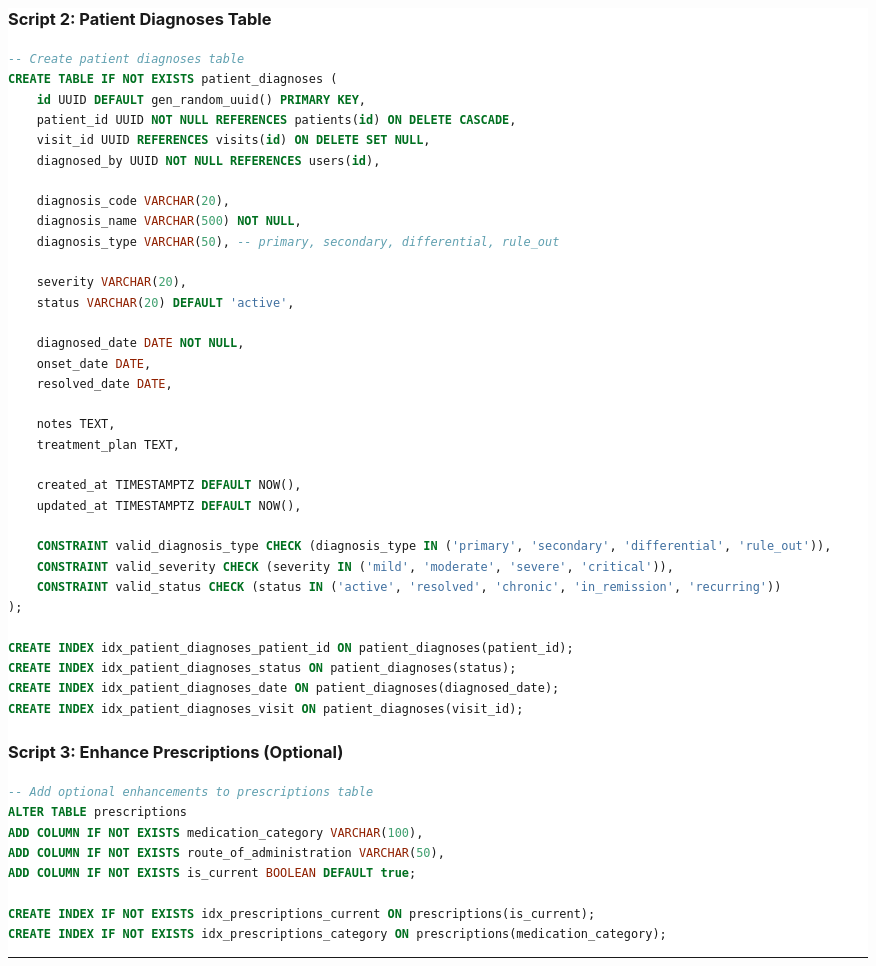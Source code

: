 ### **Script 2: Patient Diagnoses Table**
```sql
-- Create patient diagnoses table
CREATE TABLE IF NOT EXISTS patient_diagnoses (
    id UUID DEFAULT gen_random_uuid() PRIMARY KEY,
    patient_id UUID NOT NULL REFERENCES patients(id) ON DELETE CASCADE,
    visit_id UUID REFERENCES visits(id) ON DELETE SET NULL,
    diagnosed_by UUID NOT NULL REFERENCES users(id),
    
    diagnosis_code VARCHAR(20),
    diagnosis_name VARCHAR(500) NOT NULL,
    diagnosis_type VARCHAR(50), -- primary, secondary, differential, rule_out
    
    severity VARCHAR(20),
    status VARCHAR(20) DEFAULT 'active',
    
    diagnosed_date DATE NOT NULL,
    onset_date DATE,
    resolved_date DATE,
    
    notes TEXT,
    treatment_plan TEXT,
    
    created_at TIMESTAMPTZ DEFAULT NOW(),
    updated_at TIMESTAMPTZ DEFAULT NOW(),
    
    CONSTRAINT valid_diagnosis_type CHECK (diagnosis_type IN ('primary', 'secondary', 'differential', 'rule_out')),
    CONSTRAINT valid_severity CHECK (severity IN ('mild', 'moderate', 'severe', 'critical')),
    CONSTRAINT valid_status CHECK (status IN ('active', 'resolved', 'chronic', 'in_remission', 'recurring'))
);

CREATE INDEX idx_patient_diagnoses_patient_id ON patient_diagnoses(patient_id);
CREATE INDEX idx_patient_diagnoses_status ON patient_diagnoses(status);
CREATE INDEX idx_patient_diagnoses_date ON patient_diagnoses(diagnosed_date);
CREATE INDEX idx_patient_diagnoses_visit ON patient_diagnoses(visit_id);
```

### **Script 3: Enhance Prescriptions (Optional)**
```sql
-- Add optional enhancements to prescriptions table
ALTER TABLE prescriptions 
ADD COLUMN IF NOT EXISTS medication_category VARCHAR(100),
ADD COLUMN IF NOT EXISTS route_of_administration VARCHAR(50),
ADD COLUMN IF NOT EXISTS is_current BOOLEAN DEFAULT true;

CREATE INDEX IF NOT EXISTS idx_prescriptions_current ON prescriptions(is_current);
CREATE INDEX IF NOT EXISTS idx_prescriptions_category ON prescriptions(medication_category);
```

---